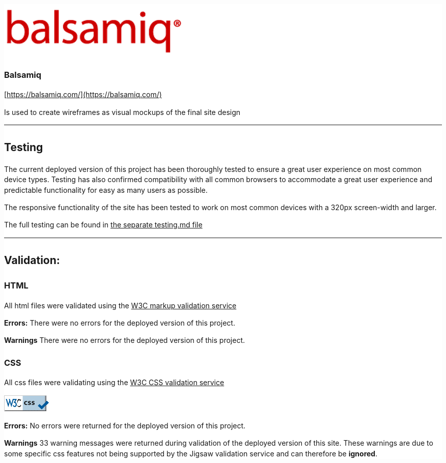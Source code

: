 
![Balsamiq Logo](assets/images/technologies/balsamiq.png)
### Balsamiq
[https://balsamiq.com/](https://balsamiq.com/)

Is used to create wireframes as visual mockups of the final site design

---

## Testing

The current deployed version of this project has been thoroughly tested to ensure a great user experience on most common device types.
Testing has also confirmed compatibility with all common browsers to accommodate a great user experience and predictable functionality 
for easy as many users as possible. 

The responsive functionality of the site has been tested to work on most common devices with a 320px screen-width and larger. 

The full testing can be found in [the separate testing.md file](testing.md)

---

## Validation: 

### HTML   
All html files were validated using the [W3C markup validation service](https://validator.w3.org/)

**Errors:** 
There were no errors for the deployed version of this project.

**Warnings**
There were no errors for the deployed version of this project.

### CSS

All css files were validating using the [W3C CSS validation service](https://jigsaw.w3.org/css-validator/)

![W3C Css validation badge](assets/images/vcss-blue.gif)

**Errors:** 
No errors were returned for the deployed version of this project.

**Warnings**
33 warning messages were returned during validation of the deployed version of this site. These warnings are due to some specific css features not being supported by the Jigsaw validation service and can therefore be **ignored**.
